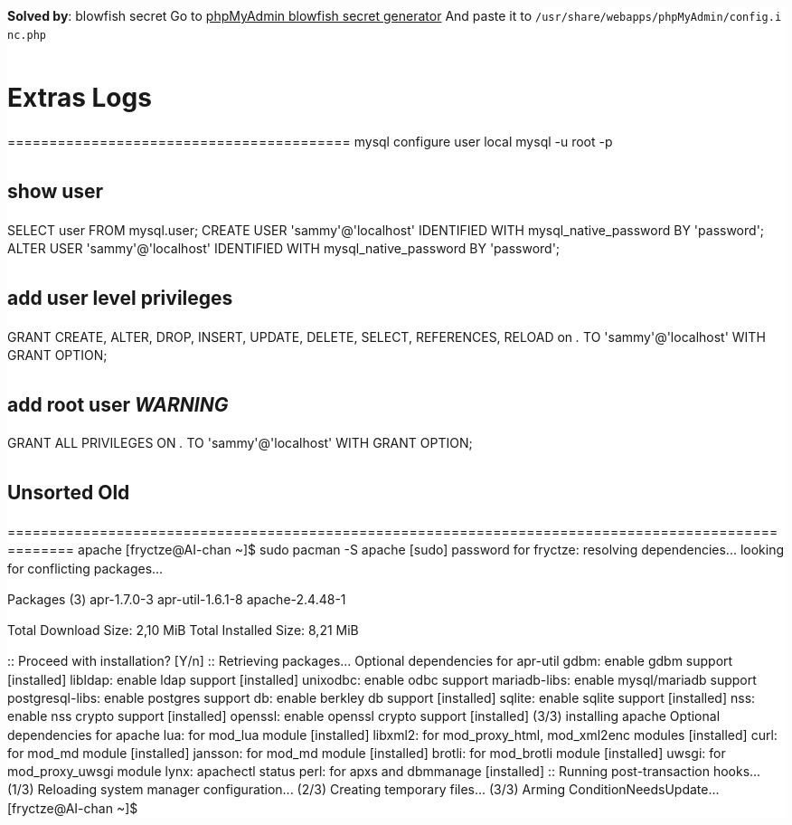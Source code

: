 **Solved by**:
blowfish secret 
Go to [phpMyAdmin blowfish secret generator](https://phpsolved.com/phpmyadmin-blowfish-secret-generator/?g=[insert_php]echo%20)
And paste it to `/usr/share/webapps/phpMyAdmin/config.inc.php`



# Extras Logs
========================================= mysql configure user local
mysql -u root -p
## show user
SELECT user FROM mysql.user;
CREATE USER 'sammy'@'localhost' IDENTIFIED WITH mysql_native_password BY 'password';
ALTER USER 'sammy'@'localhost' IDENTIFIED WITH mysql_native_password BY 'password';
## add user level privileges
GRANT CREATE, ALTER, DROP, INSERT, UPDATE, DELETE, SELECT, REFERENCES, RELOAD on *.* TO 'sammy'@'localhost' WITH GRANT OPTION;
## add root user $WARNING$
GRANT ALL PRIVILEGES ON *.* TO 'sammy'@'localhost' WITH GRANT OPTION;

## Unsorted Old
==================================================================================================== apache
[fryctze@AI-chan ~]$ sudo pacman -S apache
[sudo] password for fryctze: 
resolving dependencies...
looking for conflicting packages...

Packages (3) apr-1.7.0-3  apr-util-1.6.1-8  apache-2.4.48-1

Total Download Size:   2,10 MiB
Total Installed Size:  8,21 MiB

:: Proceed with installation? [Y/n] 
:: Retrieving packages...
Optional dependencies for apr-util
    gdbm: enable gdbm support [installed]
    libldap: enable ldap support [installed]
    unixodbc: enable odbc support
    mariadb-libs: enable mysql/mariadb support
    postgresql-libs: enable postgres support
    db: enable berkley db support [installed]
    sqlite: enable sqlite support [installed]
    nss: enable nss crypto support [installed]
    openssl: enable openssl crypto support [installed]
(3/3) installing apache
Optional dependencies for apache
    lua: for mod_lua module [installed]
    libxml2: for mod_proxy_html, mod_xml2enc modules [installed]
    curl: for mod_md module [installed]
    jansson: for mod_md module [installed]
    brotli: for mod_brotli module [installed]
    uwsgi: for mod_proxy_uwsgi module
    lynx: apachectl status
    perl: for apxs and dbmmanage [installed]
:: Running post-transaction hooks...
(1/3) Reloading system manager configuration...
(2/3) Creating temporary files...
(3/3) Arming ConditionNeedsUpdate...
[fryctze@AI-chan ~]$ 